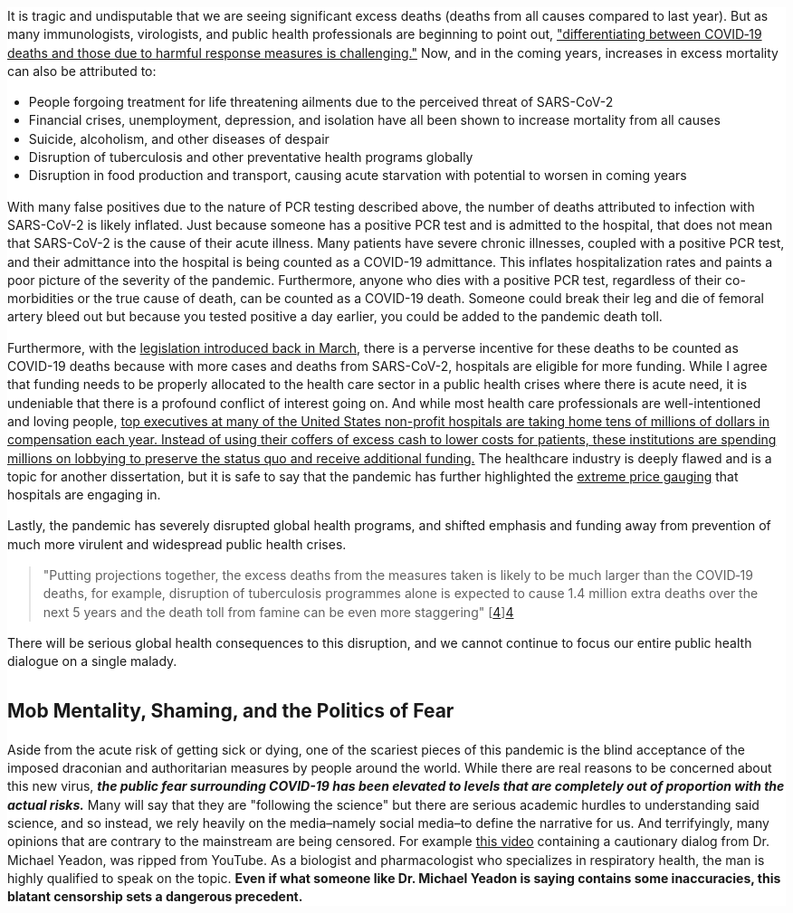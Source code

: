 It is tragic and undisputable that we are seeing significant excess deaths (deaths from all causes compared to last year). But as many immunologists, virologists, and public health professionals are beginning to point out, ["differentiating between COVID‐19 deaths and those due to harmful response measures is challenging."][4]  Now, and in the coming years, increases in excess mortality can also be attributed to: 
- People forgoing treatment for life threatening ailments due to the perceived threat of SARS-CoV-2
- Financial crises, unemployment, depression, and isolation have all been shown to increase mortality from all causes
- Suicide, alcoholism, and other diseases of despair
- Disruption of tuberculosis and other preventative health programs globally
- Disruption in food production and transport, causing acute starvation with potential to worsen in coming years

With many false positives due to the nature of PCR testing described above, the number of deaths attributed to infection with SARS-CoV-2 is likely inflated. Just because someone has a positive PCR test and is admitted to the hospital, that does not mean that SARS-CoV-2 is the cause of their acute illness. Many patients have severe chronic illnesses, coupled with a positive PCR test, and their admittance into the hospital is being counted as a COVID-19 admittance. This inflates hospitalization rates and paints a poor picture of the severity of the pandemic. Furthermore, anyone who dies with a positive PCR test, regardless of their co-morbidities or the true cause of death, can be counted as a COVID-19 death. Someone could break their leg and die of femoral artery bleed out but because you tested positive a day earlier, you could be added to the pandemic death toll. 

Furthermore, with the [legislation introduced back in March][9], there is a perverse incentive for these deaths to be counted as COVID-19 deaths because with more cases and deaths from SARS-CoV-2, hospitals are eligible for more funding.  While I agree that funding needs to be properly allocated to the health care sector in a public health crises where there is acute need, it is undeniable that there is a profound conflict of interest going on.  And while most health care professionals are well-intentioned and loving people, [top executives at many of the United States non-profit hospitals are taking home tens of millions of dollars in compensation each year.  Instead of using their coffers of excess cash to lower costs for patients, these institutions are spending millions on lobbying to preserve the status quo and receive additional funding.][10] The healthcare industry is deeply flawed and is a topic for another dissertation, but it is safe to say that the pandemic has further highlighted the [extreme price gauging][11] that hospitals are engaging in.          

Lastly, the pandemic has severely disrupted global health programs, and shifted emphasis and funding away from prevention of much more virulent and widespread public health crises.

> "Putting projections together, the excess deaths from the measures taken is likely to be much larger than the COVID‐19 deaths, for example, disruption of tuberculosis programmes alone is expected to cause 1.4 million extra deaths over the next 5 years and the death toll from famine can be even more staggering" [[4]][4]

There will be serious global health consequences to this disruption, and we cannot continue to focus our entire public health dialogue on a single malady.

## Mob Mentality, Shaming, and the Politics of Fear

Aside from the acute risk of getting sick or dying, one of the scariest pieces of this pandemic is the blind acceptance of the imposed draconian and authoritarian measures by people around the world. While there are real reasons to be concerned about this new virus, _**the public fear surrounding COVID-19 has been elevated to levels that are completely out of proportion with the actual risks.**_ Many will say that they are "following the science" but there are serious academic hurdles to understanding said science, and so instead, we rely heavily on the media–namely social media–to define the narrative for us. And terrifyingly, many opinions that are contrary to the mainstream are being censored. For example [this video][5] containing a cautionary dialog from Dr. Michael Yeadon, was ripped from YouTube. As a biologist and pharmacologist who specializes in respiratory health, the man is highly qualified to speak on the topic. **Even if what someone like Dr. Michael Yeadon is saying contains some inaccuracies, this blatant censorship sets a dangerous precedent.**


[1]: https://www.nytimes.com/2020/08/29/health/coronavirus-testing.html "NYT: Your Coronavirus Test Is Positive. Maybe It Shouldn’t Be."
[2]: https://youtu.be/Xc0Kysti6Kc?t=30 "Kary Mullis on PCR"
[3]: https://youtu.be/S_1Z8cSXI-Q "Cycle threshold and infectivity"
[4]: https://onlinelibrary.wiley.com/doi/full/10.1111/eci.13423 "Global perspective of COVID-19 epidemiology for a full-cycle pandemic"
[5]: https://lbry.tv/Mike-Yeadon-Unlocked:0 "Dr Michael Yeadon believes the pandemic is over"
[6]: https://academic.oup.com/cid/advance-article/doi/10.1093/cid/ciaa1491/5912603 "Infectious Diseases Society of America Study"
[7]: https://twitter.com/niall_boylan/status/1301285620996861953?lang=en "Niall Bolan on PCR"
[8]: https://www.flhealthsource.gov/files/Laboratory-Reporting-CT-Values-12032020.pdf "Florida Surgeon General's memo on COVID-19 testing"
[9]: https://www.cdc.gov/cpr/readiness/funding-covid.htm "CDC on the Coronavirus Preparedness and Response Supplemental Appropriations Act, 2020"
[10]: https://www.forbes.com/sites/adamandrzejewski/2019/06/26/top-u-s-non-profit-hospitals-ceos-are-racking-up-huge-profits/?sh=19b8fd2d19df "Forbes: Hospital CEOs Racking up Huge Profits"
[11]: https://www.nationalnursesunited.org/press/new-study-hospitals-hike-charges-18-times-cost "National Nurses United: Hospitals Hike Charges by up to 18 times cost"
[12]: https://www.fda.gov/news-events/press-announcements/fda-takes-key-action-fight-against-covid-19-issuing-emergency-use-authorization-first-covid-19
[13]: https://www.popularmechanics.com/science/health/a34787908/what-is-mrna-covid-19-vaccine-pfizer-moderna/ "Popular Mechanics: Everything you need to know about mRNA"
[14]: https://www.forbes.com/sites/williamhaseltine/2020/09/23/covid-19-vaccine-protocols-reveal-that-trials-are-designed-to-succeed/?sh=633340155247 "Forbes: Covid-19 Vaccine Protocols"
[15]: https://www.businesstoday.in/latest/trends/not-certain-pfizer-ceo-on-if-their-covid-vaccine-stops-transmission/story/424015.html "Business Today: Pfizer CEO on if their Covid vaccine stops transmission"
[16]: https://twitter.com/jengleruk/status/1335925369074036738 "Jonathan Engler on Vaccines and Lockdowns 1/2"
[17]: https://twitter.com/jengleruk/status/1335925370449776640 "Jonathan Engler on Vaccines and Lockdowns 2/2"